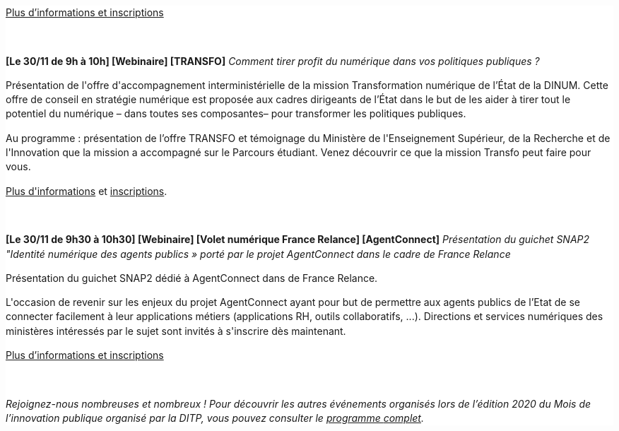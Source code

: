 [Plus d’informations et inscriptions](https://www.eventbrite.fr/e/billets-piloter-par-la-donnee-lancement-de-laccompagnement-interministeriel-127196130049)

<br>

**[Le 30/11 de 9h à 10h] [Webinaire] [TRANSFO]** 
*Comment tirer profit du numérique dans vos politiques publiques ?*

Présentation de l'offre d'accompagnement interministérielle de la mission Transformation numérique de l’État de la DINUM. Cette offre de conseil en stratégie numérique est proposée aux cadres dirigeants de l’État dans le but de les aider à tirer tout le potentiel du numérique – dans toutes ses composantes– pour transformer les politiques publiques. 

Au programme : présentation de l’offre TRANSFO et témoignage du Ministère de l'Enseignement Supérieur, de la Recherche et de l'Innovation que la mission a accompagné sur le Parcours étudiant. Venez découvrir ce que la mission Transfo peut faire pour vous. 

[Plus d'informations](https://www.numerique.gouv.fr/services/conseil-strategie-transformation-numerique/) et [inscriptions](https://www.eventbrite.fr/e/billets-a-la-decouverte-de-la-transformation-numerique-de-letat-129477718341).

<br>

**[Le 30/11 de 9h30 à 10h30] [Webinaire] [Volet numérique France Relance] [AgentConnect]**
*Présentation du guichet SNAP2 "Identité numérique des agents publics » porté par le projet AgentConnect dans le cadre de France Relance*

Présentation du guichet SNAP2 dédié à AgentConnect dans de France Relance. 

L'occasion de revenir sur les enjeux du projet AgentConnect ayant pour but de permettre aux agents publics de l’Etat de se connecter facilement à leur applications métiers (applications RH, outils collaboratifs, ...). 
Directions et services numériques des ministères intéressés par le sujet sont invités à s'inscrire dès maintenant.

[Plus d’informations et inscriptions](https://www.eventbrite.fr/e/billets-presentation-du-guichet-snap2-dedie-a-agentconnect-128886383643)

<br>

*Rejoignez-nous nombreuses et nombreux ! Pour découvrir les autres événements organisés lors de l’édition 2020 du Mois de l’innovation publique organisé par la DITP, vous pouvez consulter le [programme ](https://www.modernisation.gou\*\*v.fr/mois-innovation-publique/programme)[complet](https://www.modernisation.gouv.fr/mois-innovation-publique/programme).*